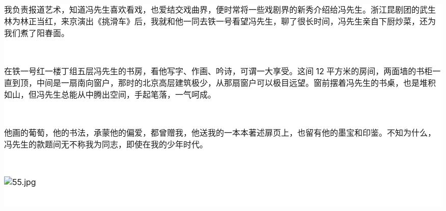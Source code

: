    <font size="3">
    我负责报道艺术，知道冯先生喜欢看戏，也爱结交戏曲界，便时常将一些戏剧界的新秀介绍给冯先生。浙江昆剧团的武生林为林正当红，来京演出《挑滑车》后，我就和他一同去铁一号看望冯先生，聊了很长时间，冯先生亲自下厨炒菜，还为我们煮了阳春面。
   </font>
  </span>
 </p>
 <p class="p1">
  <font size="3">
   <span class="s1">
   </span>
   <br/>
  </font>
 </p>
 <p class="p2">
  <font size="3">
   <span class="s1">
    在铁一号红一楼丁组五层冯先生的书房，看他写字、作画、吟诗，可谓一大享受。这间
   </span>
   <span class="s2">
    12
   </span>
   <span class="s1">
    平方米的房间，两面墙的书柜一直到顶，中间是一扇南向窗户，那时的北京高层建筑极少，从那扇窗户可以极目远望。窗前摆着冯先生的书桌，也是堆积如山，但冯先生总能从中腾出空间，手起笔落，一气呵成。
   </span>
  </font>
 </p>
 <p class="p1">
  <font size="3">
   <span class="s1">
   </span>
   <br/>
  </font>
 </p>
 <p class="p2">
  <span class="s1">
   <font size="3">
    他画的葡萄，他的书法，承蒙他的偏爱，都曾赠我，他送我的一本本著述扉页上，也留有他的墨宝和印鉴。不知为什么，冯先生的款题间无不称我为同志，即使在我的少年时代。
   </font>
  </span>
 </p>
 <p class="p1">
  <font size="3">
   <span class="s1">
   </span>
   <br/>
  </font>
 </p>
 <p class="p3">
  <span class="s1">
   <font size="3">
    <img alt="55.jpg" border="0" height="360" src="http://mjlsh.usc.cuhk.edu.hk/medias/contents/4419/55.jpg" width="500"/>
   </font>
  </span>
 </p>
 <p class="p3">
  <span class="s1">
   <font size="3">
    <br/>
   </font>
  </span>
 </p>
 <p class="p2">
  <span class="s1">